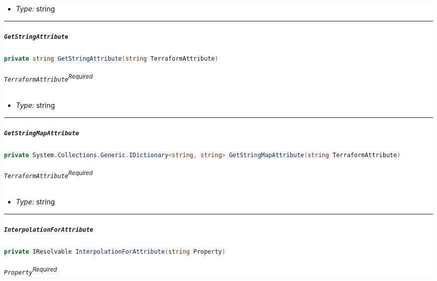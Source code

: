 - *Type:* string

---

##### `GetStringAttribute` <a name="GetStringAttribute" id="rhizo-co-terraform-provider-oci.dataOciOnesubscriptionComputedUsages.DataOciOnesubscriptionComputedUsagesComputedUsagesOutputReference.getStringAttribute"></a>

```csharp
private string GetStringAttribute(string TerraformAttribute)
```

###### `TerraformAttribute`<sup>Required</sup> <a name="TerraformAttribute" id="rhizo-co-terraform-provider-oci.dataOciOnesubscriptionComputedUsages.DataOciOnesubscriptionComputedUsagesComputedUsagesOutputReference.getStringAttribute.parameter.terraformAttribute"></a>

- *Type:* string

---

##### `GetStringMapAttribute` <a name="GetStringMapAttribute" id="rhizo-co-terraform-provider-oci.dataOciOnesubscriptionComputedUsages.DataOciOnesubscriptionComputedUsagesComputedUsagesOutputReference.getStringMapAttribute"></a>

```csharp
private System.Collections.Generic.IDictionary<string, string> GetStringMapAttribute(string TerraformAttribute)
```

###### `TerraformAttribute`<sup>Required</sup> <a name="TerraformAttribute" id="rhizo-co-terraform-provider-oci.dataOciOnesubscriptionComputedUsages.DataOciOnesubscriptionComputedUsagesComputedUsagesOutputReference.getStringMapAttribute.parameter.terraformAttribute"></a>

- *Type:* string

---

##### `InterpolationForAttribute` <a name="InterpolationForAttribute" id="rhizo-co-terraform-provider-oci.dataOciOnesubscriptionComputedUsages.DataOciOnesubscriptionComputedUsagesComputedUsagesOutputReference.interpolationForAttribute"></a>

```csharp
private IResolvable InterpolationForAttribute(string Property)
```

###### `Property`<sup>Required</sup> <a name="Property" id="rhizo-co-terraform-provider-oci.dataOciOnesubscriptionComputedUsages.DataOciOnesubscriptionComputedUsagesComputedUsagesOutputReference.interpolationForAttribute.parameter.property"></a>
